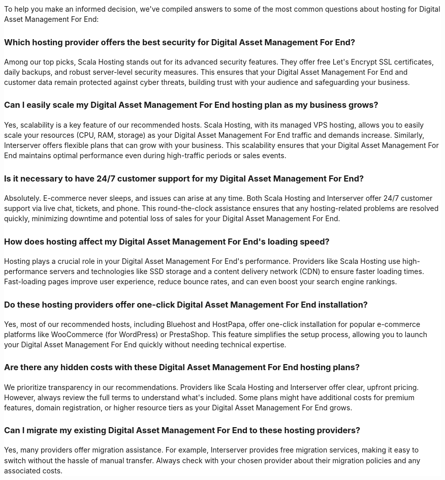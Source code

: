 To help you make an informed decision, we've compiled answers to some of the most common questions about hosting for Digital Asset Management For End:

### Which hosting provider offers the best security for Digital Asset Management For End? 
Among our top picks, Scala Hosting stands out for its advanced security features. They offer free Let's Encrypt SSL certificates, daily backups, and robust server-level security measures. This ensures that your Digital Asset Management For End and customer data remain protected against cyber threats, building trust with your audience and safeguarding your business.

### Can I easily scale my Digital Asset Management For End hosting plan as my business grows? 
Yes, scalability is a key feature of our recommended hosts. Scala Hosting, with its managed VPS hosting, allows you to easily scale your resources (CPU, RAM, storage) as your Digital Asset Management For End traffic and demands increase. Similarly, Interserver offers flexible plans that can grow with your business. This scalability ensures that your Digital Asset Management For End maintains optimal performance even during high-traffic periods or sales events.

### Is it necessary to have 24/7 customer support for my Digital Asset Management For End? 
Absolutely. E-commerce never sleeps, and issues can arise at any time. Both Scala Hosting and Interserver offer 24/7 customer support via live chat, tickets, and phone. This round-the-clock assistance ensures that any hosting-related problems are resolved quickly, minimizing downtime and potential loss of sales for your Digital Asset Management For End.

### How does hosting affect my Digital Asset Management For End's loading speed? 
Hosting plays a crucial role in your Digital Asset Management For End's performance. Providers like Scala Hosting use high-performance servers and technologies like SSD storage and a content delivery network (CDN) to ensure faster loading times. Fast-loading pages improve user experience, reduce bounce rates, and can even boost your search engine rankings.

### Do these hosting providers offer one-click Digital Asset Management For End installation? 
Yes, most of our recommended hosts, including Bluehost and HostPapa, offer one-click installation for popular e-commerce platforms like WooCommerce (for WordPress) or PrestaShop. This feature simplifies the setup process, allowing you to launch your Digital Asset Management For End quickly without needing technical expertise.

### Are there any hidden costs with these Digital Asset Management For End hosting plans? 
We prioritize transparency in our recommendations. Providers like Scala Hosting and Interserver offer clear, upfront pricing. However, always review the full terms to understand what's included. Some plans might have additional costs for premium features, domain registration, or higher resource tiers as your Digital Asset Management For End grows.

### Can I migrate my existing Digital Asset Management For End to these hosting providers? 
Yes, many providers offer migration assistance. For example, Interserver provides free migration services, making it easy to switch without the hassle of manual transfer. Always check with your chosen provider about their migration policies and any associated costs.
